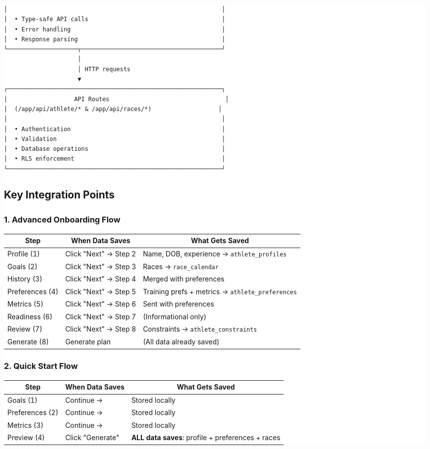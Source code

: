 ```
│                                                             │
│  • Type-safe API calls                                      │
│  • Error handling                                           │
│  • Response parsing                                         │
└────────────────────┬────────────────────────────────────────┘
                     │
                     │ HTTP requests
                     ▼
┌─────────────────────────────────────────────────────────────┐
│                   API Routes                                 │
│  (/app/api/athlete/* & /app/api/races/*)                   │
│                                                             │
│  • Authentication                                           │
│  • Validation                                               │
│  • Database operations                                      │
│  • RLS enforcement                                          │
└─────────────────────────────────────────────────────────────┘
```

## Key Integration Points

### 1. Advanced Onboarding Flow

| Step | When Data Saves | What Gets Saved |
|------|----------------|-----------------|
| Profile (1) | Click "Next" → Step 2 | Name, DOB, experience → `athlete_profiles` |
| Goals (2) | Click "Next" → Step 3 | Races → `race_calendar` |
| History (3) | Click "Next" → Step 4 | Merged with preferences |
| Preferences (4) | Click "Next" → Step 5 | Training prefs + metrics → `athlete_preferences` |
| Metrics (5) | Click "Next" → Step 6 | Sent with preferences |
| Readiness (6) | Click "Next" → Step 7 | (Informational only) |
| Review (7) | Click "Next" → Step 8 | Constraints → `athlete_constraints` |
| Generate (8) | Generate plan | (All data already saved) |

### 2. Quick Start Flow

| Step | When Data Saves | What Gets Saved |
|------|----------------|-----------------|
| Goals (1) | Continue → | Stored locally |
| Preferences (2) | Continue → | Stored locally |
| Metrics (3) | Continue → | Stored locally |
| Preview (4) | Click "Generate" | **ALL data saves**: profile + preferences + races |
